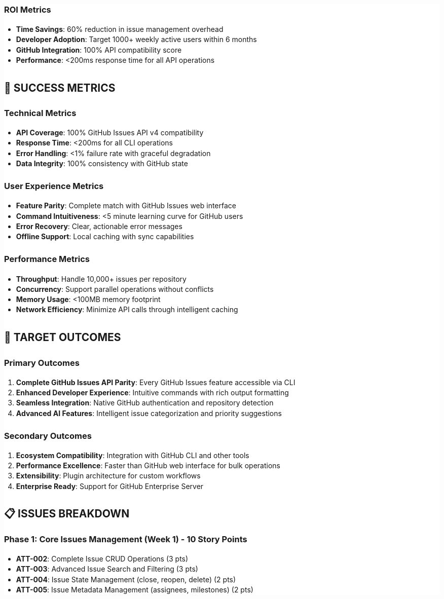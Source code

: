 ### **ROI Metrics**
- **Time Savings**: 60% reduction in issue management overhead
- **Developer Adoption**: Target 1000+ weekly active users within 6 months
- **GitHub Integration**: 100% API compatibility score
- **Performance**: <200ms response time for all API operations

## 🚀 SUCCESS METRICS

### **Technical Metrics**
- **API Coverage**: 100% GitHub Issues API v4 compatibility
- **Response Time**: <200ms for all CLI operations
- **Error Handling**: <1% failure rate with graceful degradation
- **Data Integrity**: 100% consistency with GitHub state

### **User Experience Metrics**
- **Feature Parity**: Complete match with GitHub Issues web interface
- **Command Intuitiveness**: <5 minute learning curve for GitHub users
- **Error Recovery**: Clear, actionable error messages
- **Offline Support**: Local caching with sync capabilities

### **Performance Metrics**
- **Throughput**: Handle 10,000+ issues per repository
- **Concurrency**: Support parallel operations without conflicts
- **Memory Usage**: <100MB memory footprint
- **Network Efficiency**: Minimize API calls through intelligent caching

## 🎯 TARGET OUTCOMES

### **Primary Outcomes**
1. **Complete GitHub Issues API Parity**: Every GitHub Issues feature accessible via CLI
2. **Enhanced Developer Experience**: Intuitive commands with rich output formatting
3. **Seamless Integration**: Native GitHub authentication and repository detection
4. **Advanced AI Features**: Intelligent issue categorization and priority suggestions

### **Secondary Outcomes**
1. **Ecosystem Compatibility**: Integration with GitHub CLI and other tools
2. **Performance Excellence**: Faster than GitHub web interface for bulk operations
3. **Extensibility**: Plugin architecture for custom workflows
4. **Enterprise Ready**: Support for GitHub Enterprise Server

## 📋 ISSUES BREAKDOWN

### **Phase 1: Core Issues Management (Week 1) - 10 Story Points**
- **ATT-002**: Complete Issue CRUD Operations (3 pts)
- **ATT-003**: Advanced Issue Search and Filtering (3 pts)
- **ATT-004**: Issue State Management (close, reopen, delete) (2 pts)
- **ATT-005**: Issue Metadata Management (assignees, milestones) (2 pts)
